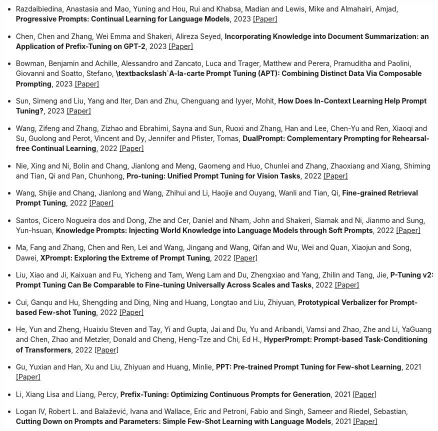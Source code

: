 
- Razdaibiedina, Anastasia and Mao, Yuning and Hou, Rui and Khabsa, Madian and Lewis, Mike and Almahairi, Amjad, **Progressive Prompts: Continual Learning for Language Models**, 2023 [[Paper]](http://arxiv.org/abs/2301.12314)

- Chen, Chen and Zhang, Wei Emma and Shakeri, Alireza Seyed, **Incorporating Knowledge into Document Summarization: an Application of Prefix-Tuning on GPT-2**, 2023 [[Paper]](http://arxiv.org/abs/2301.11719)

- Bowman, Benjamin and Achille, Alessandro and Zancato, Luca and Trager, Matthew and Perera, Pramuditha and Paolini, Giovanni and Soatto, Stefano, **\textbackslash`A-la-carte Prompt Tuning (APT): Combining Distinct Data Via Composable Prompting**, 2023 [[Paper]](http://arxiv.org/abs/2302.07994)

- Sun, Simeng and Liu, Yang and Iter, Dan and Zhu, Chenguang and Iyyer, Mohit, **How Does In-Context Learning Help Prompt Tuning?**, 2023 [[Paper]](http://arxiv.org/abs/2302.11521)
 
- Wang, Zifeng and Zhang, Zizhao and Ebrahimi, Sayna and Sun, Ruoxi and Zhang, Han and Lee, Chen-Yu and Ren, Xiaoqi and Su, Guolong and Perot, Vincent and Dy, Jennifer and Pfister, Tomas, **DualPrompt: Complementary Prompting for Rehearsal-free Continual Learning**, 2022 [[Paper]](http://arxiv.org/abs/2204.04799)

- Nie, Xing and Ni, Bolin and Chang, Jianlong and Meng, Gaomeng and Huo, Chunlei and Zhang, Zhaoxiang and Xiang, Shiming and Tian, Qi and Pan, Chunhong, **Pro-tuning: Unified Prompt Tuning for Vision Tasks**, 2022 [[Paper]](http://arxiv.org/abs/2207.14381)

- Wang, Shijie and Chang, Jianlong and Wang, Zhihui and Li, Haojie and Ouyang, Wanli and Tian, Qi, **Fine-grained Retrieval Prompt Tuning**, 2022 [[Paper]](http://arxiv.org/abs/2207.14465)

- Santos, Cicero Nogueira dos and Dong, Zhe and Cer, Daniel and Nham, John and Shakeri, Siamak and Ni, Jianmo and Sung, Yun-hsuan, **Knowledge Prompts: Injecting World Knowledge into Language Models through Soft Prompts**, 2022 [[Paper]](http://arxiv.org/abs/2210.04726)

- Ma, Fang and Zhang, Chen and Ren, Lei and Wang, Jingang and Wang, Qifan and Wu, Wei and Quan, Xiaojun and Song, Dawei, **XPrompt: Exploring the Extreme of Prompt Tuning**, 2022 [[Paper]](http://arxiv.org/abs/2210.04457)

- Liu, Xiao and Ji, Kaixuan and Fu, Yicheng and Tam, Weng Lam and Du, Zhengxiao and Yang, Zhilin and Tang, Jie, **P-Tuning v2: Prompt Tuning Can Be Comparable to Fine-tuning Universally Across Scales and Tasks**, 2022 [[Paper]](http://arxiv.org/abs/2110.07602)

- Cui, Ganqu and Hu, Shengding and Ding, Ning and Huang, Longtao and Liu, Zhiyuan, **Prototypical Verbalizer for Prompt-based Few-shot Tuning**, 2022 [[Paper]](http://arxiv.org/abs/2203.09770)

- He, Yun and Zheng, Huaixiu Steven and Tay, Yi and Gupta, Jai and Du, Yu and Aribandi, Vamsi and Zhao, Zhe and Li, YaGuang and Chen, Zhao and Metzler, Donald and Cheng, Heng-Tze and Chi, Ed H., **HyperPrompt: Prompt-based Task-Conditioning of Transformers**, 2022 [[Paper]](http://arxiv.org/abs/2203.00759)

- Gu, Yuxian and Han, Xu and Liu, Zhiyuan and Huang, Minlie, **PPT: Pre-trained Prompt Tuning for Few-shot Learning**, 2021 [[Paper]](http://arxiv.org/abs/2109.04332)

- Li, Xiang Lisa and Liang, Percy, **Prefix-Tuning: Optimizing Continuous Prompts for Generation**, 2021 [[Paper]](http://arxiv.org/abs/2101.00190)

- Logan IV, Robert L. and Balažević, Ivana and Wallace, Eric and Petroni, Fabio and Singh, Sameer and Riedel, Sebastian, **Cutting Down on Prompts and Parameters: Simple Few-Shot Learning with Language Models**, 2021 [[Paper]](http://arxiv.org/abs/2106.13353)
